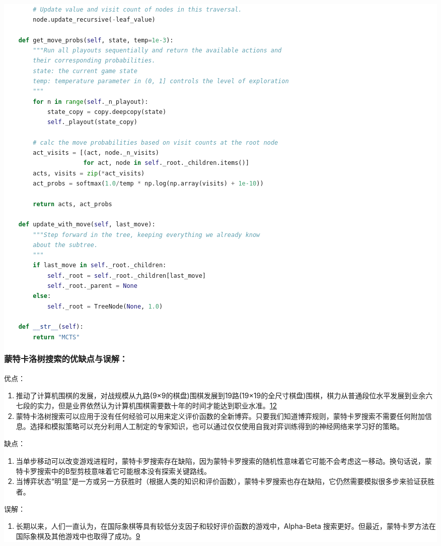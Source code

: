 ```python
        # Update value and visit count of nodes in this traversal.
        node.update_recursive(-leaf_value)

    def get_move_probs(self, state, temp=1e-3):
        """Run all playouts sequentially and return the available actions and
        their corresponding probabilities.
        state: the current game state
        temp: temperature parameter in (0, 1] controls the level of exploration
        """
        for n in range(self._n_playout):
            state_copy = copy.deepcopy(state)
            self._playout(state_copy)

        # calc the move probabilities based on visit counts at the root node
        act_visits = [(act, node._n_visits)
                      for act, node in self._root._children.items()]
        acts, visits = zip(*act_visits)
        act_probs = softmax(1.0/temp * np.log(np.array(visits) + 1e-10))

        return acts, act_probs

    def update_with_move(self, last_move):
        """Step forward in the tree, keeping everything we already know
        about the subtree.
        """
        if last_move in self._root._children:
            self._root = self._root._children[last_move]
            self._root._parent = None
        else:
            self._root = TreeNode(None, 1.0)

    def __str__(self):
        return "MCTS"
```

### 蒙特卡洛树搜索的优缺点与误解：

优点：

1. 推动了计算机围棋的发展，对战规模从九路(9×9的棋盘)围棋发展到19路(19×19的全尺寸棋盘)围棋，棋力从普通段位水平发展到业余六七段的实力，但是业界依然认为计算机围棋需要数十年的时间才能达到职业水准。[12]
1. 蒙特卡洛树搜索可以应用于没有任何经验可以用来定义评价函数的全新博弈。只要我们知道博弈规则，蒙特卡罗搜索不需要任何附加信息。选择和模拟策略可以充分利用人工制定的专家知识，也可以通过仅仅使用自我对弈训练得到的神经网络来学习好的策略。



缺点：

1. 当单步移动可以改变游戏进程时，蒙特卡罗搜索存在缺陷，因为蒙特卡罗搜索的随机性意味着它可能不会考虑这一移动。换句话说，蒙特卡罗搜索中的B型剪枝意味着它可能根本没有探索关键路线。
1. 当博弈状态“明显”是一方或另一方获胜时（根据人类的知识和评价函数），蒙特卡罗搜索也存在缺陷，它仍然需要模拟很多步来验证获胜者。

误解：

1. 长期以来，人们一直认为，在国际象棋等具有较低分支因子和较好评价函数的游戏中，Alpha-Beta 搜索更好。但最近，蒙特卡罗方法在国际象棋及其他游戏中也取得了成功。[9]


[1]: https://zhuanlan.zhihu.com/p/33578829
[2]: https://github.com/junxiaosong/AlphaZero_Gomoku/blob/master/mcts_alphaZero.py
[3]: https://zhuanlan.zhihu.com/p/333348915
[4]: http://nooverfit.com/wp/%E8%92%99%E7%89%B9%E5%8D%A1%E6%B4%9B%E6%A0%91%E6%90%9C%E7%B4%A2-mcts-%E5%85%A5%E9%97%A8/
[5]: https://www.cnblogs.com/LittleHann/p/11608182.html
[6]: https://cloud.tencent.com/developer/article/1403975
[7]: https://en.wikipedia.org/wiki/Monte_Carlo_tree_search
[8]: https://www.bilibili.com/video/BV1hV4y1Q7TR/?spm_id_from=333.337.search-card.all.click&vd_source=bca0a3605754a98491958094024e5fe3
[9]: https://weread.qq.com/web/reader/fc332020813ab7942g0102adk70e32fb021170efdf2eca12
[10]: https://blog.csdn.net/oyd/article/details/3300852
[11]: https://www.bilibili.com/video/BV1WY411n7Zf/?spm_id_from=333.880.my_history.page.click&vd_source=bca0a3605754a98491958094024e5fe3
[12]: https://github.com/borninfreedom/DeepLearning/blob/master/Papers/AlphaZero%E5%8E%9F%E7%90%86%E4%B8%8E%E5%90%AF%E7%A4%BA.pdf